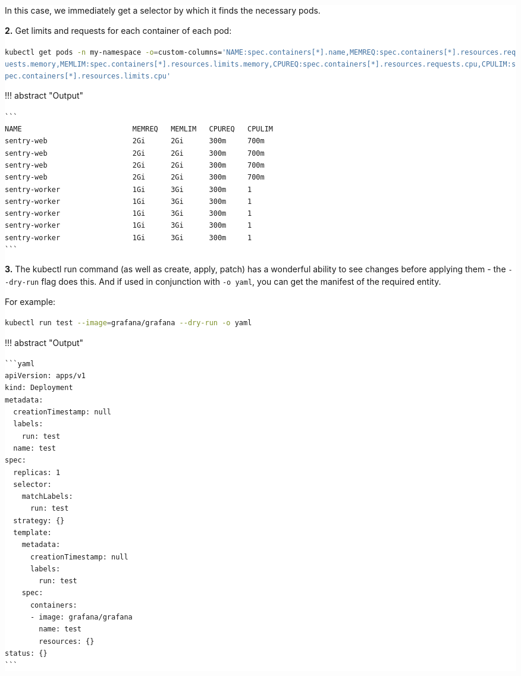 In this case, we immediately get a selector by which it finds the necessary pods.

**2.** Get limits and requests for each container of each pod:

```bash
kubectl get pods -n my-namespace -o=custom-columns='NAME:spec.containers[*].name,MEMREQ:spec.containers[*].resources.requests.memory,MEMLIM:spec.containers[*].resources.limits.memory,CPUREQ:spec.containers[*].resources.requests.cpu,CPULIM:spec.containers[*].resources.limits.cpu'
```

!!! abstract "Output"

    ```
    NAME                          MEMREQ   MEMLIM   CPUREQ   CPULIM
    sentry-web                    2Gi      2Gi      300m     700m
    sentry-web                    2Gi      2Gi      300m     700m
    sentry-web                    2Gi      2Gi      300m     700m
    sentry-web                    2Gi      2Gi      300m     700m
    sentry-worker                 1Gi      3Gi      300m     1
    sentry-worker                 1Gi      3Gi      300m     1
    sentry-worker                 1Gi      3Gi      300m     1
    sentry-worker                 1Gi      3Gi      300m     1
    sentry-worker                 1Gi      3Gi      300m     1
    ```

**3.** The kubectl run command (as well as create, apply, patch) has a wonderful ability to see changes before applying them - the `--dry-run` flag does this. And if used in conjunction with `-o yaml`, you can get the manifest of the required entity.

For example:

```bash
kubectl run test --image=grafana/grafana --dry-run -o yaml
```

!!! abstract "Output"

    ```yaml
    apiVersion: apps/v1
    kind: Deployment
    metadata:
      creationTimestamp: null
      labels:
        run: test
      name: test
    spec:
      replicas: 1
      selector:
        matchLabels:
          run: test
      strategy: {}
      template:
        metadata:
          creationTimestamp: null
          labels:
            run: test
        spec:
          containers:
          - image: grafana/grafana
            name: test
            resources: {}
    status: {}
    ```
